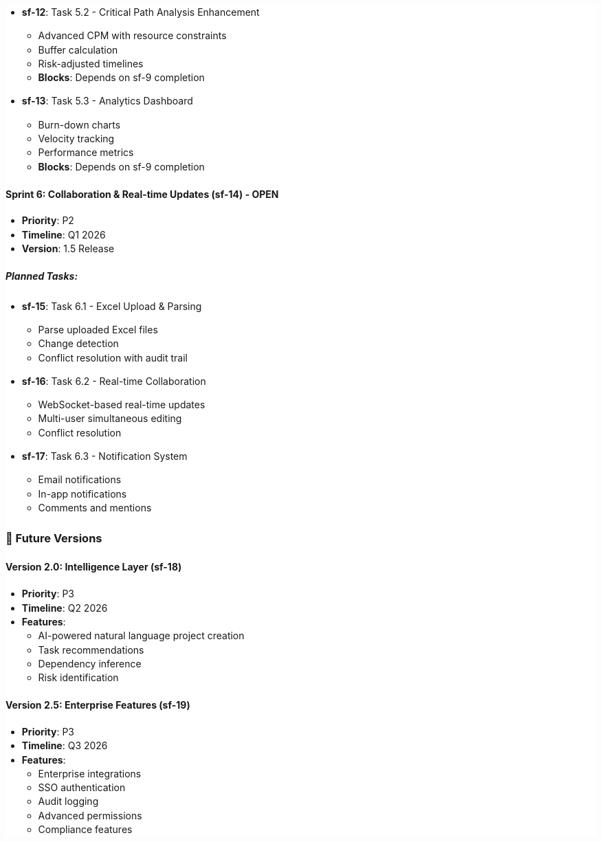- **sf-12**: Task 5.2 - Critical Path Analysis Enhancement
  - Advanced CPM with resource constraints
  - Buffer calculation
  - Risk-adjusted timelines
  - **Blocks**: Depends on sf-9 completion

- **sf-13**: Task 5.3 - Analytics Dashboard
  - Burn-down charts
  - Velocity tracking
  - Performance metrics
  - **Blocks**: Depends on sf-9 completion

#### Sprint 6: Collaboration & Real-time Updates (sf-14) - OPEN
- **Priority**: P2
- **Timeline**: Q1 2026
- **Version**: 1.5 Release

##### Planned Tasks:
- **sf-15**: Task 6.1 - Excel Upload & Parsing
  - Parse uploaded Excel files
  - Change detection
  - Conflict resolution with audit trail

- **sf-16**: Task 6.2 - Real-time Collaboration
  - WebSocket-based real-time updates
  - Multi-user simultaneous editing
  - Conflict resolution

- **sf-17**: Task 6.3 - Notification System
  - Email notifications
  - In-app notifications
  - Comments and mentions

### 🔮 Future Versions

#### Version 2.0: Intelligence Layer (sf-18)
- **Priority**: P3
- **Timeline**: Q2 2026
- **Features**:
  - AI-powered natural language project creation
  - Task recommendations
  - Dependency inference
  - Risk identification

#### Version 2.5: Enterprise Features (sf-19)
- **Priority**: P3
- **Timeline**: Q3 2026
- **Features**:
  - Enterprise integrations
  - SSO authentication
  - Audit logging
  - Advanced permissions
  - Compliance features
